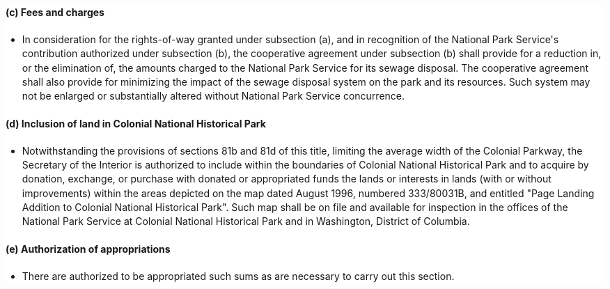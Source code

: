 #### (c) Fees and charges
* In consideration for the rights-of-way granted under subsection (a), and in recognition of the National Park Service's contribution authorized under subsection (b), the cooperative agreement under subsection (b) shall provide for a reduction in, or the elimination of, the amounts charged to the National Park Service for its sewage disposal. The cooperative agreement shall also provide for minimizing the impact of the sewage disposal system on the park and its resources. Such system may not be enlarged or substantially altered without National Park Service concurrence.

#### (d) Inclusion of land in Colonial National Historical Park
* Notwithstanding the provisions of sections 81b and 81d of this title, limiting the average width of the Colonial Parkway, the Secretary of the Interior is authorized to include within the boundaries of Colonial National Historical Park and to acquire by donation, exchange, or purchase with donated or appropriated funds the lands or interests in lands (with or without improvements) within the areas depicted on the map dated August 1996, numbered 333/80031B, and entitled "Page Landing Addition to Colonial National Historical Park". Such map shall be on file and available for inspection in the offices of the National Park Service at Colonial National Historical Park and in Washington, District of Columbia.

#### (e) Authorization of appropriations
* There are authorized to be appropriated such sums as are necessary to carry out this section.